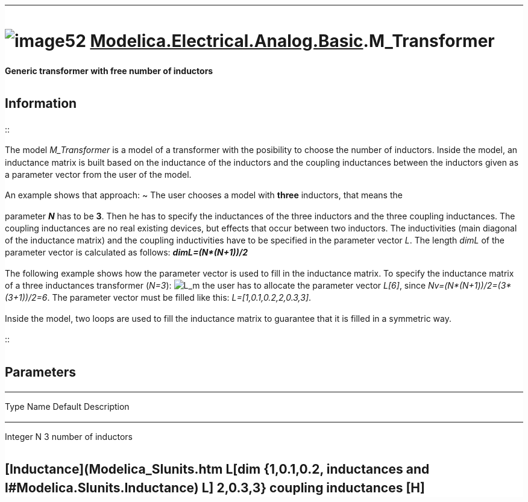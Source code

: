 * * * * *

![image52](Modelica.Electrical.Analog.Basic.M_TransformerI.png) [Modelica.Electrical.Analog.Basic](Modelica_Electrical_Analog_Basic.html#Modelica.Electrical.Analog.Basic).M\_Transformer
=========================================================================================================================================================================================

**Generic transformer with free number of inductors**

Information
-----------

::

The model *M\_Transformer* is a model of a transformer with the
posibility to choose the number of inductors. Inside the model, an
inductance matrix is built based on the inductance of the inductors and
the coupling inductances between the inductors given as a parameter
vector from the user of the model.

An example shows that approach:
  ~ The user chooses a model with **three** inductors, that means the

parameter ***N*** has to be **3**. Then he has to specify the
inductances of the three inductors and the three coupling inductances.
The coupling inductances are no real existing devices, but effects that
occur between two inductors. The inductivities (main diagonal of the
inductance matrix) and the coupling inductivities have to be specified
in the parameter vector *L*. The length *dimL* of the parameter vector
is calculated as follows: ***dimL=(N\*(N+1))/2***

The following example shows how the parameter vector is used to fill in
the inductance matrix. To specify the inductance matrix of a three
inductances transformer (*N=3*):
![L\_m](../Resources/Images/Electrical/Analog/Basic/M_Transformer-eq.png)
the user has to allocate the parameter vector *L[6]*, since
*Nv=(N\*(N+1))/2=(3\*(3+1))/2=6*. The parameter vector must be filled
like this: *L=[1,0.1,0.2,2,0.3,3]*.

Inside the model, two loops are used to fill the inductance matrix to
guarantee that it is filled in a symmetric way.

::

Parameters
----------

  -------------------------------------------------------------------------
  Type                              Name  Default     Description
  --------------------------------- ----- ----------- ---------------------
  Integer                           N     3           number of inductors

  [Inductance](Modelica_SIunits.htm L[dim {1,0.1,0.2, inductances and
  l#Modelica.SIunits.Inductance)    L]    2,0.3,3}    coupling inductances
                                                      [H]
  -------------------------------------------------------------------------
